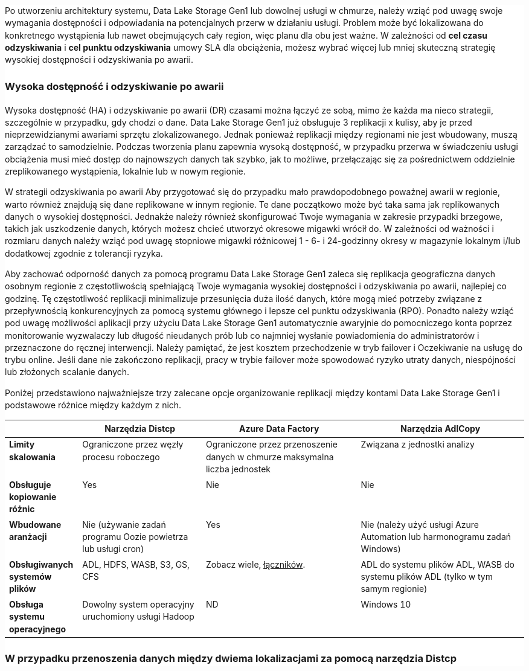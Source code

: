 Po utworzeniu architektury systemu, Data Lake Storage Gen1 lub dowolnej usługi w chmurze, należy wziąć pod uwagę swoje wymagania dostępności i odpowiadania na potencjalnych przerw w działaniu usługi. Problem może być lokalizowana do konkretnego wystąpienia lub nawet obejmujących cały region, więc planu dla obu jest ważne. W zależności od **cel czasu odzyskiwania** i **cel punktu odzyskiwania** umowy SLA dla obciążenia, możesz wybrać więcej lub mniej skuteczną strategię wysokiej dostępności i odzyskiwania po awarii.

### <a name="high-availability-and-disaster-recovery"></a>Wysoka dostępność i odzyskiwanie po awarii

Wysoka dostępność (HA) i odzyskiwanie po awarii (DR) czasami można łączyć ze sobą, mimo że każda ma nieco strategii, szczególnie w przypadku, gdy chodzi o dane. Data Lake Storage Gen1 już obsługuje 3 replikacji x kulisy, aby je przed nieprzewidzianymi awariami sprzętu zlokalizowanego. Jednak ponieważ replikacji między regionami nie jest wbudowany, muszą zarządzać to samodzielnie. Podczas tworzenia planu zapewnia wysoką dostępność, w przypadku przerwa w świadczeniu usługi obciążenia musi mieć dostęp do najnowszych danych tak szybko, jak to możliwe, przełączając się za pośrednictwem oddzielnie zreplikowanego wystąpienia, lokalnie lub w nowym regionie.

W strategii odzyskiwania po awarii Aby przygotować się do przypadku mało prawdopodobnego poważnej awarii w regionie, warto również znajdują się dane replikowane w innym regionie. Te dane początkowo może być taka sama jak replikowanych danych o wysokiej dostępności. Jednakże należy również skonfigurować Twoje wymagania w zakresie przypadki brzegowe, takich jak uszkodzenie danych, których możesz chcieć utworzyć okresowe migawki wrócił do. W zależności od ważności i rozmiaru danych należy wziąć pod uwagę stopniowe migawki różnicowej 1 - 6- i 24-godzinny okresy w magazynie lokalnym i/lub dodatkowej zgodnie z tolerancji ryzyka.

Aby zachować odporność danych za pomocą programu Data Lake Storage Gen1 zaleca się replikacja geograficzna danych osobnym regionie z częstotliwością spełniającą Twoje wymagania wysokiej dostępności i odzyskiwania po awarii, najlepiej co godzinę. Tę częstotliwość replikacji minimalizuje przesunięcia duża ilość danych, które mogą mieć potrzeby związane z przepływnością konkurencyjnych za pomocą systemu głównego i lepsze cel punktu odzyskiwania (RPO). Ponadto należy wziąć pod uwagę możliwości aplikacji przy użyciu Data Lake Storage Gen1 automatycznie awaryjnie do pomocniczego konta poprzez monitorowanie wyzwalaczy lub długość nieudanych prób lub co najmniej wysłanie powiadomienia do administratorów i przeznaczone do ręcznej interwencji. Należy pamiętać, że jest kosztem przechodzenie w tryb failover i Oczekiwanie na usługę do trybu online. Jeśli dane nie zakończono replikacji, pracy w trybie failover może spowodować ryzyko utraty danych, niespójności lub złożonych scalanie danych.

Poniżej przedstawiono najważniejsze trzy zalecane opcje organizowanie replikacji między kontami Data Lake Storage Gen1 i podstawowe różnice między każdym z nich.

|  |Narzędzia Distcp  |Azure Data Factory  |Narzędzia AdlCopy  |
|---------|---------|---------|---------|
|**Limity skalowania**     | Ograniczone przez węzły procesu roboczego        | Ograniczone przez przenoszenie danych w chmurze maksymalna liczba jednostek        | Związana z jednostki analizy        |
|**Obsługuje kopiowanie różnic**     |   Yes      | Nie         | Nie         |
|**Wbudowane aranżacji**     |  Nie (używanie zadań programu Oozie powietrza lub usługi cron)       | Yes        | Nie (należy użyć usługi Azure Automation lub harmonogramu zadań Windows)         |
|**Obsługiwanych systemów plików**     | ADL, HDFS, WASB, S3, GS, CFS        |Zobacz wiele, [łączników](../data-factory/connector-azure-blob-storage.md).         | ADL do systemu plików ADL, WASB do systemu plików ADL (tylko w tym samym regionie)        |
|**Obsługa systemu operacyjnego**     |Dowolny system operacyjny uruchomiony usługi Hadoop         | ND          | Windows 10         |

### <a name="use-distcp-for-data-movement-between-two-locations"></a>W przypadku przenoszenia danych między dwiema lokalizacjami za pomocą narzędzia Distcp
